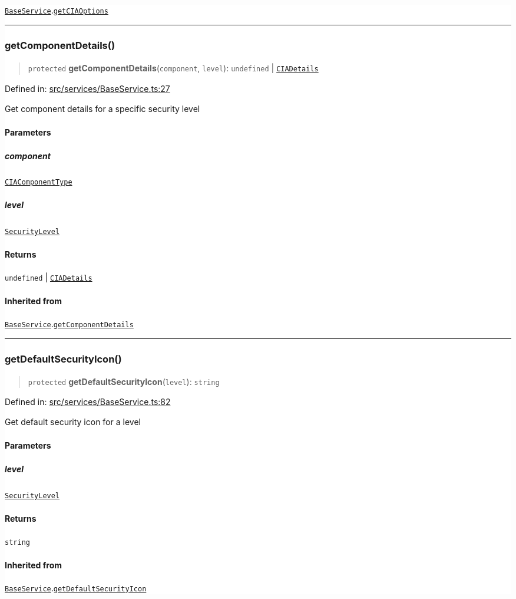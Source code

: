 [`BaseService`](../../BaseService/classes/BaseService.md).[`getCIAOptions`](../../BaseService/classes/BaseService.md#getciaoptions)

***

### getComponentDetails()

> `protected` **getComponentDetails**(`component`, `level`): `undefined` \| [`CIADetails`](../../../types/cia-services/interfaces/CIADetails.md)

Defined in: [src/services/BaseService.ts:27](https://github.com/Hack23/cia-compliance-manager/blob/3ae0301247f765ba03c8c0fe645db4718bb8af76/src/services/BaseService.ts#L27)

Get component details for a specific security level

#### Parameters

##### component

[`CIAComponentType`](../../../types/cia-services/type-aliases/CIAComponentType.md)

##### level

[`SecurityLevel`](../../../types/cia/type-aliases/SecurityLevel.md)

#### Returns

`undefined` \| [`CIADetails`](../../../types/cia-services/interfaces/CIADetails.md)

#### Inherited from

[`BaseService`](../../BaseService/classes/BaseService.md).[`getComponentDetails`](../../BaseService/classes/BaseService.md#getcomponentdetails)

***

### getDefaultSecurityIcon()

> `protected` **getDefaultSecurityIcon**(`level`): `string`

Defined in: [src/services/BaseService.ts:82](https://github.com/Hack23/cia-compliance-manager/blob/3ae0301247f765ba03c8c0fe645db4718bb8af76/src/services/BaseService.ts#L82)

Get default security icon for a level

#### Parameters

##### level

[`SecurityLevel`](../../../types/cia/type-aliases/SecurityLevel.md)

#### Returns

`string`

#### Inherited from

[`BaseService`](../../BaseService/classes/BaseService.md).[`getDefaultSecurityIcon`](../../BaseService/classes/BaseService.md#getdefaultsecurityicon)
